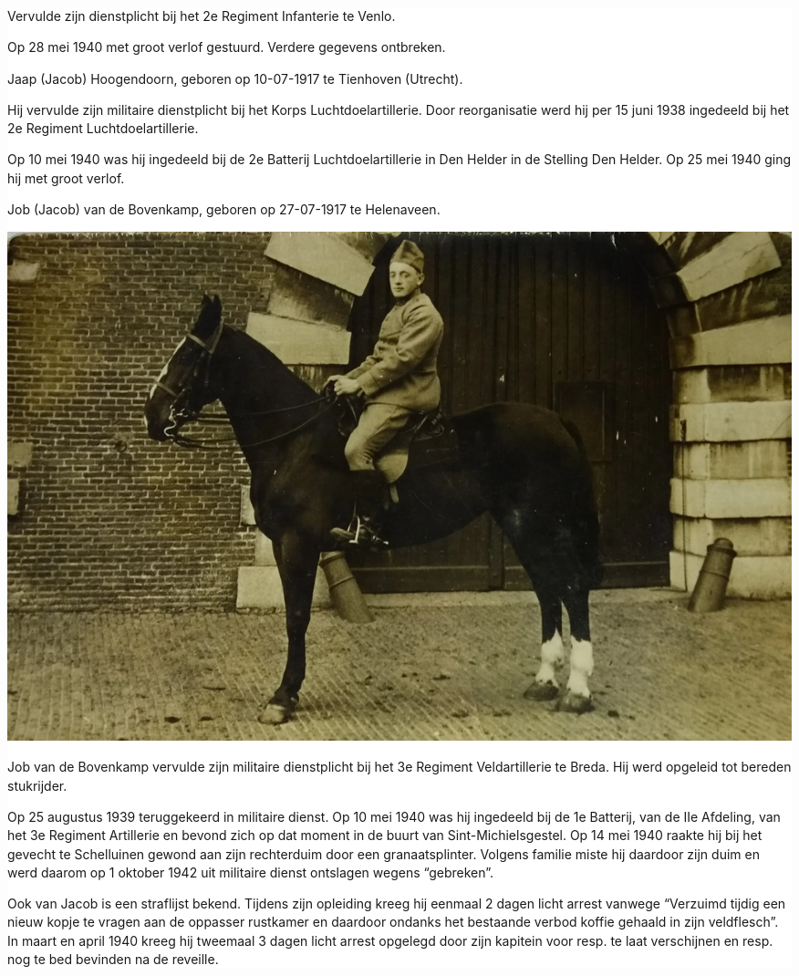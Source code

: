 Vervulde zijn dienstplicht bij het 2e Regiment Infanterie te Venlo.

Op 28 mei 1940 met groot verlof gestuurd. Verdere gegevens ontbreken.

Jaap (Jacob) Hoogendoorn, geboren op 10-07-1917 te Tienhoven (Utrecht).

Hij vervulde zijn militaire dienstplicht bij het Korps Luchtdoelartillerie. Door reorganisatie werd hij per 15 juni 1938 ingedeeld bij het 2e Regiment Luchtdoelartillerie.

Op 10 mei 1940 was hij ingedeeld bij de 2e Batterij Luchtdoelartillerie in Den Helder in de Stelling Den Helder. Op 25 mei 1940 ging hij met groot verlof.

Job (Jacob) van de Bovenkamp, geboren op 27-07-1917 te Helenaveen.

![](images/helenaveense-militairen-in-de-mobilisatie/Jacob_van_de_Bovenkamp.jpg)

Job van de Bovenkamp vervulde zijn militaire dienstplicht bij het 3e Regiment Veldartillerie te Breda. Hij werd opgeleid tot bereden stukrijder.

Op 25 augustus 1939 teruggekeerd in militaire dienst. Op 10 mei 1940 was hij ingedeeld bij de 1e Batterij, van de IIe Afdeling, van het 3e Regiment Artillerie en bevond zich op dat moment in de buurt van Sint-Michielsgestel. Op 14 mei 1940 raakte hij bij het gevecht te Schelluinen gewond aan zijn rechterduim door een granaatsplinter. Volgens familie miste hij daardoor zijn duim en werd daarom op 1 oktober 1942 uit militaire dienst ontslagen wegens “gebreken”.

Ook van Jacob is een straflijst bekend. Tijdens zijn opleiding kreeg hij eenmaal 2 dagen licht arrest vanwege “Verzuimd tijdig een nieuw kopje te vragen aan de oppasser rustkamer en daardoor ondanks het bestaande verbod koffie gehaald in zijn veldflesch”. In maart en april 1940 kreeg hij tweemaal 3 dagen licht arrest opgelegd door zijn kapitein voor resp. te laat verschijnen en resp. nog te bed bevinden na de reveille.
